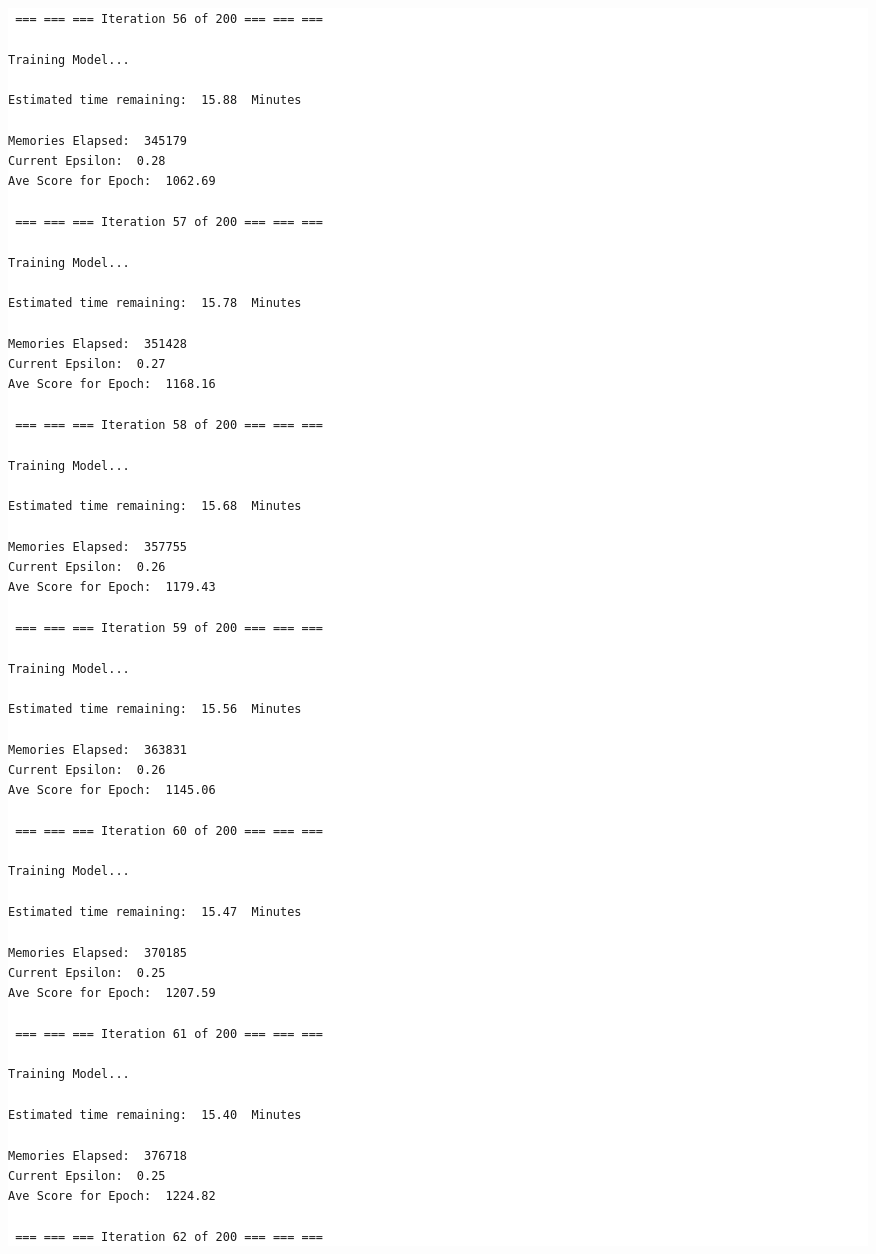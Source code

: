      === === === Iteration 56 of 200 === === ===
    
    Training Model...
    
    Estimated time remaining:  15.88  Minutes
    
    Memories Elapsed:  345179
    Current Epsilon:  0.28
    Ave Score for Epoch:  1062.69
    
     === === === Iteration 57 of 200 === === ===
    
    Training Model...
    
    Estimated time remaining:  15.78  Minutes
    
    Memories Elapsed:  351428
    Current Epsilon:  0.27
    Ave Score for Epoch:  1168.16
    
     === === === Iteration 58 of 200 === === ===
    
    Training Model...
    
    Estimated time remaining:  15.68  Minutes
    
    Memories Elapsed:  357755
    Current Epsilon:  0.26
    Ave Score for Epoch:  1179.43
    
     === === === Iteration 59 of 200 === === ===
    
    Training Model...
    
    Estimated time remaining:  15.56  Minutes
    
    Memories Elapsed:  363831
    Current Epsilon:  0.26
    Ave Score for Epoch:  1145.06
    
     === === === Iteration 60 of 200 === === ===
    
    Training Model...
    
    Estimated time remaining:  15.47  Minutes
    
    Memories Elapsed:  370185
    Current Epsilon:  0.25
    Ave Score for Epoch:  1207.59
    
     === === === Iteration 61 of 200 === === ===
    
    Training Model...
    
    Estimated time remaining:  15.40  Minutes
    
    Memories Elapsed:  376718
    Current Epsilon:  0.25
    Ave Score for Epoch:  1224.82
    
     === === === Iteration 62 of 200 === === ===
    